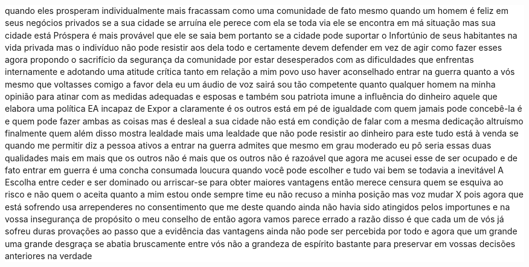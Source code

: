 quando eles prosperam individualmente
mais fracassam como uma comunidade de
fato mesmo quando um homem é feliz em
seus negócios privados se a sua cidade
se arruína ele perece com ela se toda
via ele se encontra em má situação mas
sua cidade está Próspera é mais provável
que ele se saia bem portanto se a cidade
pode suportar o Infortúnio de seus
habitantes na vida privada mas o
indivíduo não pode resistir aos dela
todo e certamente devem defender em vez
de agir como fazer esses agora propondo
o sacrifício da segurança da comunidade
por estar desesperados com as
dificuldades que enfrentas internamente
e adotando uma atitude crítica tanto em
relação a mim povo uso haver aconselhado
entrar na guerra quanto a vós mesmo que
voltasses comigo a favor dela eu um
áudio de voz sairá sou tão competente
quanto qualquer homem na minha opinião
para atinar com as medidas adequadas e
esposas e também sou patriota imune a
influência do dinheiro aquele que
elabora uma política EA incapaz de Expor
a claramente é os outros está em pé de
igualdade com quem jamais pode
concebê-la é e quem pode fazer ambas as
coisas mas é desleal a sua cidade não
está em condição de falar com a mesma
dedicação altruísmo finalmente quem além
disso mostra lealdade mais uma lealdade
que não pode resistir ao dinheiro para
este tudo está à venda se quando me
permitir diz a pessoa ativos a entrar na
guerra admites que mesmo em grau
moderado eu pô seria essas duas
qualidades mais em mais que os outros
não é mais que os outros não é razoável
que agora me acusei esse de ser ocupado
e de fato entrar em guerra é uma concha
consumada loucura quando você pode
escolher e tudo vai bem se todavia a
inevitável A Escolha entre ceder e ser
dominado ou arriscar-se para obter
maiores vantagens então merece censura
quem se esquiva ao risco e não quem o
aceita quanto a mim estou onde sempre
time eu não recuso a minha posição mas
voz mudar X pois agora que está sofrendo
usa arrependeres no consentimento que me
deste quando ainda não havia sido
atingidos pelos importunes e na vossa
insegurança de propósito o meu conselho
de então agora vamos parece errado a
razão disso é que cada um de vós já
sofreu duras provações ao passo que a
evidência das vantagens ainda não pode
ser percebida por todo e agora que um
grande uma grande desgraça se abatia
bruscamente entre vós não a grandeza de
espírito bastante para preservar em
vossas decisões anteriores na verdade